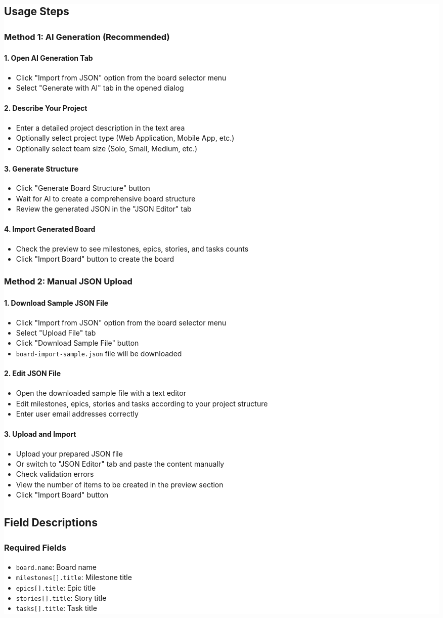 ## Usage Steps

### Method 1: AI Generation (Recommended)

#### 1. Open AI Generation Tab
- Click "Import from JSON" option from the board selector menu
- Select "Generate with AI" tab in the opened dialog

#### 2. Describe Your Project
- Enter a detailed project description in the text area
- Optionally select project type (Web Application, Mobile App, etc.)
- Optionally select team size (Solo, Small, Medium, etc.)

#### 3. Generate Structure
- Click "Generate Board Structure" button
- Wait for AI to create a comprehensive board structure
- Review the generated JSON in the "JSON Editor" tab

#### 4. Import Generated Board
- Check the preview to see milestones, epics, stories, and tasks counts
- Click "Import Board" button to create the board

### Method 2: Manual JSON Upload

#### 1. Download Sample JSON File
- Click "Import from JSON" option from the board selector menu
- Select "Upload File" tab
- Click "Download Sample File" button
- `board-import-sample.json` file will be downloaded

#### 2. Edit JSON File
- Open the downloaded sample file with a text editor
- Edit milestones, epics, stories and tasks according to your project structure
- Enter user email addresses correctly

#### 3. Upload and Import
- Upload your prepared JSON file
- Or switch to "JSON Editor" tab and paste the content manually
- Check validation errors
- View the number of items to be created in the preview section
- Click "Import Board" button

## Field Descriptions

### Required Fields
- `board.name`: Board name
- `milestones[].title`: Milestone title
- `epics[].title`: Epic title
- `stories[].title`: Story title
- `tasks[].title`: Task title
